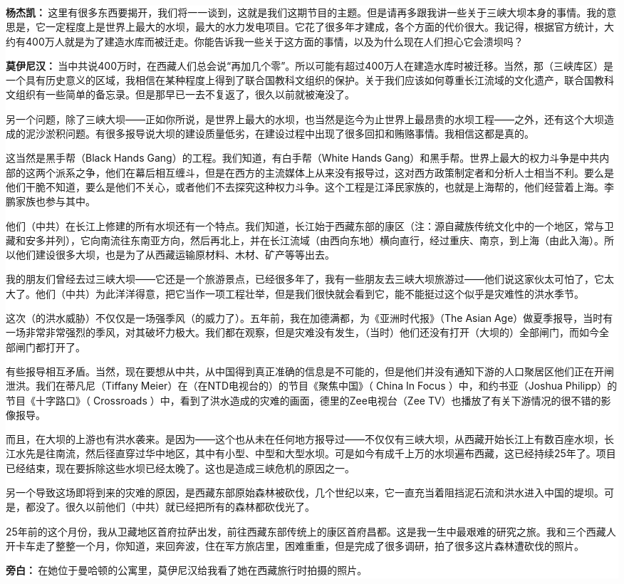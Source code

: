  <strong>
  杨杰凯：
 </strong>
 这里有很多东西要揭开，我们将一一谈到，这就是我们这期节目的主题。但是请再多跟我讲一些关于三峡大坝本身的事情。我的意思是，它一定程度上是世界上最大的水坝，最大的水力发电项目。它花了很多年才建成，各个方面的代价很大。我记得，根据官方统计，大约有400万人就是为了建造水库而被迁走。你能告诉我一些关于这方面的事情，以及为什么现在人们担心它会溃坝吗？
</p>
<p>
 <strong>
  莫伊尼汉：
 </strong>
 当中共说400万时，在西藏人们总会说“再加几个零”。所以可能有超过400万人在建造水库时被迁移。当然，那（三峡库区）是一个具有历史意义的区域，我相信在某种程度上得到了联合国教科文组织的保护。关于我们应该如何尊重长江流域的文化遗产，联合国教科文组织有一些简单的备忘录。但是那早已一去不复返了，很久以前就被淹没了。
</p>
<p>
 另一个问题，除了三峡大坝——正如你所说，是世界上最大的水坝，也当然是迄今为止世界上最昂贵的水坝工程——之外，还有这个大坝造成的泥沙淤积问题。有很多报导说大坝的建设质量低劣，在建设过程中出现了很多回扣和贿赂事情。我相信这都是真的。
</p>
<p>
 这当然是黑手帮（Black Hands Gang）的工程。我们知道，有白手帮（White Hands Gang）和黑手帮。世界上最大的权力斗争是中共内部的这两个派系之争，他们在幕后相互缠斗，但是在西方的主流媒体上从来没有报导过，这对西方政策制定者和分析人士相当不利。要么是他们干脆不知道，要么是他们不关心，或者他们不去探究这种权力斗争。这个工程是江泽民家族的，也就是上海帮的，他们经营着上海。李鹏家族也参与其中。
</p>
<p>
 他们（中共）在长江上修建的所有水坝还有一个特点。我们知道，长江始于西藏东部的康区（注：源自藏族传统文化中的一个地区，常与卫藏和安多并列），它向南流往东南亚方向，然后再北上，并在长江流域（由西向东地）横向直行，经过重庆、南京，到上海（由此入海）。所以他们建设很多大坝，也是为了从西藏运输原材料、木材、矿产等等出去。
</p>
<p>
 我的朋友们曾经去过三峡大坝——它还是一个旅游景点，已经很多年了，我有一些朋友去三峡大坝旅游过——他们说这家伙太可怕了，它太大了。他们（中共）为此洋洋得意，把它当作一项工程壮举，但是我们很快就会看到它，能不能挺过这个似乎是灾难性的洪水季节。
</p>
<p>
 这次（的洪水威胁）不仅仅是一场强季风（的威力了）。五年前，我在加德满都，为《亚洲时代报》（The Asian Age）做夏季报导，当时有一场非常非常强烈的季风，对其破坏力极大。我们都在观察，但是灾难没有发生，（当时）他们还没有打开（大坝的）全部闸门，而如今全部闸门都打开了。
</p>
<p>
 有些报导相互矛盾。当然，现在要想从中共，从中国得到真正准确的信息是不可能的，但是他们并没有通知下游的人口聚居区他们正在开闸泄洪。我们在蒂凡尼（Tiffany Meier）在（在NTD电视台的）的节目《聚焦中国》（
 <ok href="https://www.youtube.com/channel/UCBOqkAGTtzZVmKvY4SwdZ2g">
  China In Focus
 </ok>
 ）中，和约书亚（Joshua Philipp）的节目《十字路口》（
 <ok href="https://www.youtube.com/channel/UCG8yy4W8nBbTle9YSpCqXeg">
  Crossroads
 </ok>
 ）中，看到了洪水造成的灾难的画面，德里的Zee电视台（Zee TV）也播放了有关下游情况的很不错的影像报导。
</p>
<p>
 而且，在大坝的上游也有洪水袭来。是因为——这个也从未在任何地方报导过——不仅仅有三峡大坝，从西藏开始长江上有数百座水坝，长江水先是往南流，然后径直穿过华中地区，其中有小型、中型和大型水坝。可是如今有成千上万的水坝遍布西藏，这已经持续25年了。项目已经结束，现在要拆除这些水坝已经太晚了。这也是造成三峡危机的原因之一。
</p>
<p>
 另一个导致这场即将到来的灾难的原因，是西藏东部原始森林被砍伐，几个世纪以来，它一直充当着阻挡泥石流和洪水进入中国的堤坝。可是，都没了。很久以前他们（中共）就已经把所有的森林都砍伐光了。
</p>
<p>
 25年前的这个月份，我从卫藏地区首府拉萨出发，前往西藏东部传统上的康区首府昌都。这是我一生中最艰难的研究之旅。我和三个西藏人开卡车走了整整一个月，你知道，来回奔波，住在军方旅店里，困难重重，但是完成了很多调研，拍了很多这片森林遭砍伐的照片。
</p>
<p>
 <strong>
  旁白：
 </strong>
 在她位于曼哈顿的公寓里，莫伊尼汉给我看了她在西藏旅行时拍摄的照片。
</p>
<p>